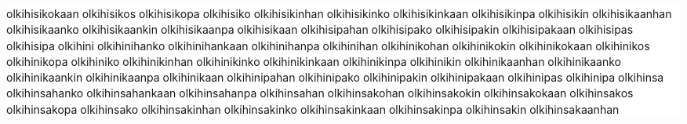 olkihisikokaan
olkihisikos
olkihisikopa
olkihisiko
olkihisikinhan
olkihisikinko
olkihisikinkaan
olkihisikinpa
olkihisikin
olkihisikaanhan
olkihisikaanko
olkihisikaankin
olkihisikaanpa
olkihisikaan
olkihisipahan
olkihisipako
olkihisipakin
olkihisipakaan
olkihisipas
olkihisipa
olkihini
olkihinihanko
olkihinihankaan
olkihinihanpa
olkihinihan
olkihinikohan
olkihinikokin
olkihinikokaan
olkihinikos
olkihinikopa
olkihiniko
olkihinikinhan
olkihinikinko
olkihinikinkaan
olkihinikinpa
olkihinikin
olkihinikaanhan
olkihinikaanko
olkihinikaankin
olkihinikaanpa
olkihinikaan
olkihinipahan
olkihinipako
olkihinipakin
olkihinipakaan
olkihinipas
olkihinipa
olkihinsa
olkihinsahanko
olkihinsahankaan
olkihinsahanpa
olkihinsahan
olkihinsakohan
olkihinsakokin
olkihinsakokaan
olkihinsakos
olkihinsakopa
olkihinsako
olkihinsakinhan
olkihinsakinko
olkihinsakinkaan
olkihinsakinpa
olkihinsakin
olkihinsakaanhan